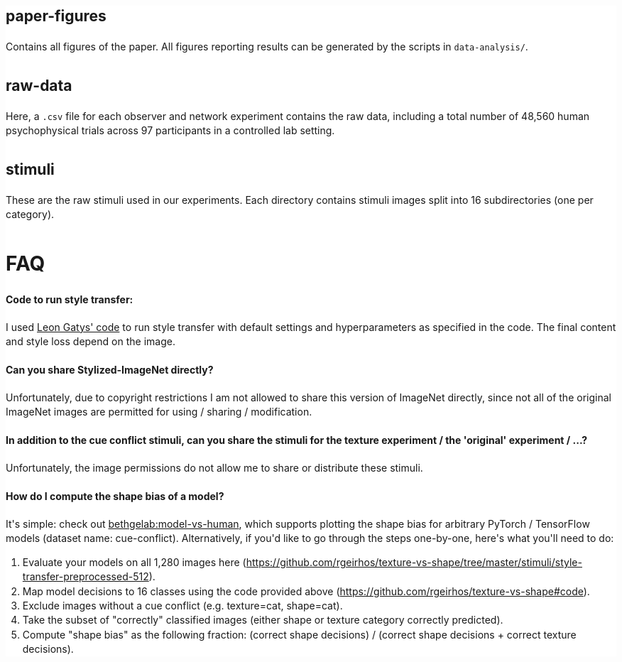 ## paper-figures
Contains all figures of the paper. All figures reporting results can be generated by the scripts in `data-analysis/`.


## raw-data
Here, a ``.csv`` file for each observer and network experiment contains the raw data, including a total number of 48,560 human psychophysical trials across 97 participants in a controlled lab setting.


## stimuli
These are the raw stimuli used in our experiments. Each directory contains stimuli images split into 16 subdirectories (one per category).


# FAQ

#### Code to run style transfer:
I used [Leon Gatys' code](https://github.com/leongatys/PytorchNeuralStyleTransfer) to run style transfer with default settings and hyperparameters as specified in the code. The final content and style loss depend on the image.

#### Can you share Stylized-ImageNet directly?
Unfortunately, due to copyright restrictions I am not allowed to share this version of ImageNet directly, since not all of the original ImageNet images are permitted for using / sharing / modification.

#### In addition to the cue conflict stimuli, can you share the stimuli for the texture experiment / the 'original' experiment / ...?
Unfortunately, the image permissions do not allow me to share or distribute these stimuli.

#### How do I compute the shape bias of a model?
It's simple: check out [bethgelab:model-vs-human](https://github.com/bethgelab/model-vs-human), which supports plotting the shape bias for arbitrary PyTorch / TensorFlow models (dataset name: cue-conflict). Alternatively, if you'd like to go through the steps one-by-one, here's what you'll need to do:

1. Evaluate your models on all 1,280 images here (https://github.com/rgeirhos/texture-vs-shape/tree/master/stimuli/style-transfer-preprocessed-512).
2. Map model decisions to 16 classes using the code provided above (https://github.com/rgeirhos/texture-vs-shape#code).
3. Exclude images without a cue conflict (e.g. texture=cat, shape=cat).
4. Take the subset of "correctly" classified images (either shape or texture category correctly predicted).
5. Compute "shape bias" as the following fraction: (correct shape decisions) / (correct shape decisions + correct texture decisions).
